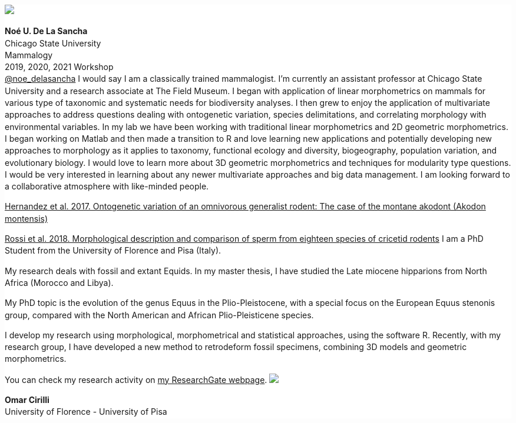   <tr>
   <td width="30%">
     <img src="/media/biosketches/2020/NdelaSancha.png" width="200" class="center">
     <p>
     <strong>Noé U. De La Sancha</strong>
     <br>
     Chicago State University
     <br>
     Mammalogy
     <br>
     2019, 2020, 2021 Workshop
     <br>
     <a href="https://twitter.com/noe_delasancha">@noe_delasancha</a>
   </td>
   <td colspan="2" width="70%">I would say I am a classically trained mammalogist. I’m currently an assistant professor at Chicago State University and a research associate at The Field Museum. I began with application of linear morphometrics on mammals for various type of taxonomic and systematic needs for biodiversity analyses. I then grew to enjoy the application of multivariate approaches to address questions dealing with ontogenetic variation, species delimitations, and correlating morphology with environmental variables. In my lab we have been working with traditional linear morphometrics and 2D geometric morphometrics. I began working on Matlab and then made a transition to R and love learning new applications and potentially developing new approaches to morphology as it applies to taxonomy, functional ecology and diversity, biogeography, population variation, and evolutionary biology. I would love to learn more about 3D geometric morphometrics and techniques for modularity type questions. I would be very interested in learning about any newer multivariate approaches and big data management. I am looking forward to a collaborative atmosphere with like-minded people.
     <p>
     <a href="https://www.researchgate.net/publication/320704405_Ontogenetic_variation_of_an_omnivorous_generalist_rodent_The_case_of_the_montane_akodont_Akodon_montensis">Hernandez et al. 2017. Ontogenetic variation of an omnivorous generalist rodent: The case of the montane akodont (Akodon montensis)</a>
     <p>
     <a href="https://www.researchgate.net/publication/329514366_Morphological_description_and_comparison_of_sperm_from_eighteen_species_of_cricetid_rodents">Rossi et al. 2018. Morphological description and comparison of sperm from eighteen species of cricetid rodents</a>
   </td>
  </tr>

  <tr>
   <td colspan="2" width="70%">I am a PhD Student from the University of Florence and Pisa (Italy).
     <p>
     My research deals with fossil and extant Equids.
     In my master thesis, I have studied the Late miocene hipparions from North Africa (Morocco and Libya).
     <p>
     My PhD topic is the evolution of the genus Equus in the Plio-Pleistocene, with a special focus on the European Equus stenonis group, compared with the North American and African Plio-Pleisticene species.
     <p>
     I develop my research using morphological, morphometrical and statistical approaches, using the software R.
     Recently, with my research group, I have developed a new method to retrodeform fossil specimens, combining 3D models and geometric morphometrics.
     <p>
     You can check my research activity on <a href="https://www.researchgate.net/profile/Omar_Cirilli">my ResearchGate webpage</a>.
   </td>
   <td  width="30%">
     <img src="/media/biosketches/2020/OCirilli.jpg" width="200" class="center">
     <p>
     <strong>Omar Cirilli</strong>
     <br>
     University of Florence - University of Pisa